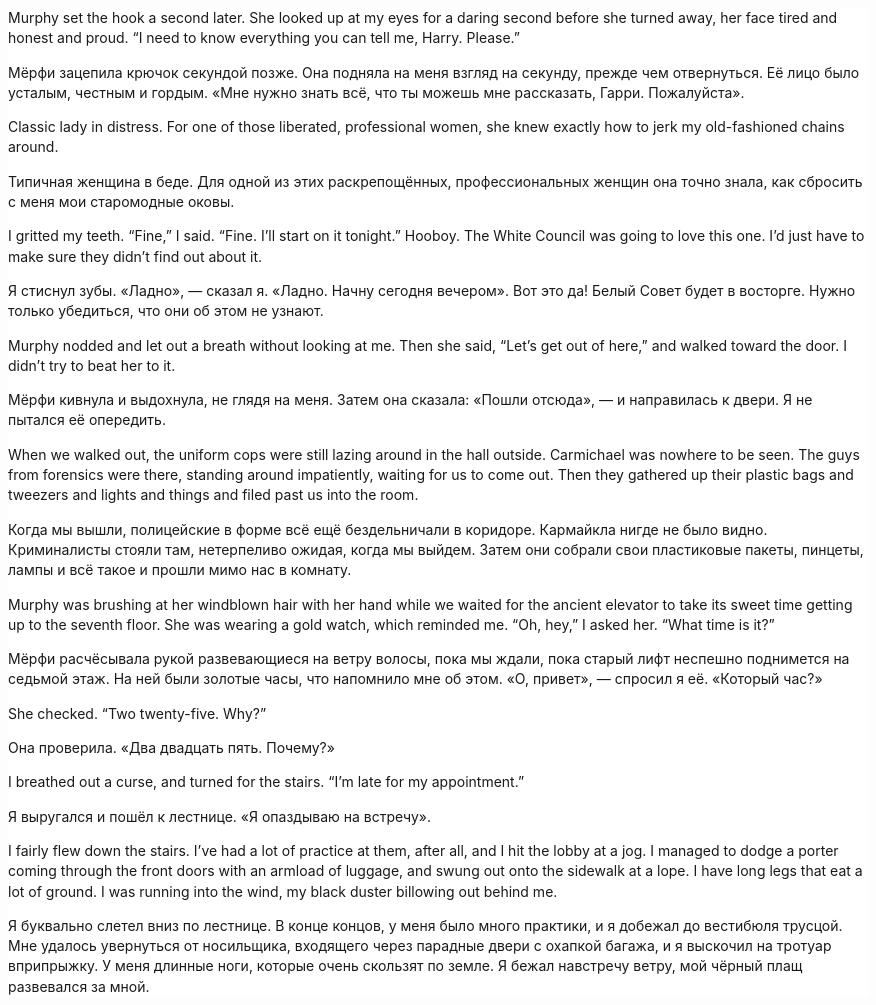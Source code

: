 Murphy set the hook a second later. She looked up at my eyes for a daring second before she turned away, her face tired and honest and proud. “I need to know everything you can tell me, Harry. Please.”

Мёрфи зацепила крючок секундой позже. Она подняла на меня взгляд на секунду, прежде чем отвернуться. Её лицо было усталым, честным и гордым. «Мне нужно знать всё, что ты можешь мне рассказать, Гарри. Пожалуйста».

Classic lady in distress. For one of those liberated, professional women, she knew exactly how to jerk my old-fashioned chains around.

Типичная женщина в беде. Для одной из этих раскрепощённых, профессиональных женщин она точно знала, как сбросить с меня мои старомодные оковы.

I gritted my teeth. “Fine,” I said. “Fine. I’ll start on it tonight.” Hooboy. The White Council was going to love this one. I’d just have to make sure they didn’t find out about it.

Я стиснул зубы. «Ладно», — сказал я. «Ладно. Начну сегодня вечером». Вот это да! Белый Совет будет в восторге. Нужно только убедиться, что они об этом не узнают.

Murphy nodded and let out a breath without looking at me. Then she said, “Let’s get out of here,” and walked toward the door. I didn’t try to beat her to it.

Мёрфи кивнула и выдохнула, не глядя на меня. Затем она сказала: «Пошли отсюда», — и направилась к двери. Я не пытался её опередить.

When we walked out, the uniform cops were still lazing around in the hall outside. Carmichael was nowhere to be seen. The guys from forensics were there, standing around impatiently, waiting for us to come out. Then they gathered up their plastic bags and tweezers and lights and things and filed past us into the room.

Когда мы вышли, полицейские в форме всё ещё бездельничали в коридоре. Кармайкла нигде не было видно. Криминалисты стояли там, нетерпеливо ожидая, когда мы выйдем. Затем они собрали свои пластиковые пакеты, пинцеты, лампы и всё такое и прошли мимо нас в комнату.

Murphy was brushing at her windblown hair with her hand while we waited for the ancient elevator to take its sweet time getting up to the seventh floor. She was wearing a gold watch, which reminded me. “Oh, hey,” I asked her. “What time is it?”

Мёрфи расчёсывала рукой развевающиеся на ветру волосы, пока мы ждали, пока старый лифт неспешно поднимется на седьмой этаж. На ней были золотые часы, что напомнило мне об этом. «О, привет», — спросил я её. «Который час?»

She checked. “Two twenty-five. Why?”

Она проверила. «Два двадцать пять. Почему?»

I breathed out a curse, and turned for the stairs. “I’m late for my appointment.”

Я выругался и пошёл к лестнице. «Я опаздываю на встречу».

I fairly flew down the stairs. I’ve had a lot of practice at them, after all, and I hit the lobby at a jog. I managed to dodge a porter coming through the front doors with an armload of luggage, and swung out onto the sidewalk at a lope. I have long legs that eat a lot of ground. I was running into the wind, my black duster billowing out behind me.

Я буквально слетел вниз по лестнице. В конце концов, у меня было много практики, и я добежал до вестибюля трусцой. Мне удалось увернуться от носильщика, входящего через парадные двери с охапкой багажа, и я выскочил на тротуар вприпрыжку. У меня длинные ноги, которые очень скользят по земле. Я бежал навстречу ветру, мой чёрный плащ развевался за мной.
